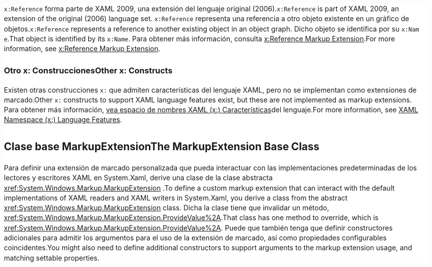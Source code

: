 <span data-ttu-id="e0e15-137">`x:Reference` forma parte de XAML 2009, una extensión del lenguaje original (2006).</span><span class="sxs-lookup"><span data-stu-id="e0e15-137">`x:Reference` is part of XAML 2009, an extension of the original (2006) language set.</span></span> <span data-ttu-id="e0e15-138">`x:Reference` representa una referencia a otro objeto existente en un gráfico de objetos.</span><span class="sxs-lookup"><span data-stu-id="e0e15-138">`x:Reference` represents a reference to another existing object in an object graph.</span></span> <span data-ttu-id="e0e15-139">Dicho objeto se identifica por su `x:Name`.</span><span class="sxs-lookup"><span data-stu-id="e0e15-139">That object is identified by its `x:Name`.</span></span> <span data-ttu-id="e0e15-140">Para obtener más información, consulta [x:Reference Markup Extension](x-reference-markup-extension.md).</span><span class="sxs-lookup"><span data-stu-id="e0e15-140">For more information, see [x:Reference Markup Extension](x-reference-markup-extension.md).</span></span>

### <a name="other-x-constructs"></a><span data-ttu-id="e0e15-141">Otro x: Construcciones</span><span class="sxs-lookup"><span data-stu-id="e0e15-141">Other x: Constructs</span></span>

<span data-ttu-id="e0e15-142">Existen otras construcciones `x:` que admiten características del lenguaje XAML, pero no se implementan como extensiones de marcado.</span><span class="sxs-lookup"><span data-stu-id="e0e15-142">Other `x:` constructs to support XAML language features exist, but these are not implemented as markup extensions.</span></span> <span data-ttu-id="e0e15-143">Para obtener más información, [vea espacio de nombres XAML (x:) Características](xaml-namespace-x-language-features.md)del lenguaje.</span><span class="sxs-lookup"><span data-stu-id="e0e15-143">For more information, see [XAML Namespace (x:) Language Features](xaml-namespace-x-language-features.md).</span></span>

<a name="the_markupextension_base_class"></a>

## <a name="the-markupextension-base-class"></a><span data-ttu-id="e0e15-144">Clase base MarkupExtension</span><span class="sxs-lookup"><span data-stu-id="e0e15-144">The MarkupExtension Base Class</span></span>

<span data-ttu-id="e0e15-145">Para definir una extensión de marcado personalizada que pueda interactuar con las implementaciones predeterminadas de los lectores y escritores XAML en System.Xaml, derive una clase de la clase abstracta <xref:System.Windows.Markup.MarkupExtension> .</span><span class="sxs-lookup"><span data-stu-id="e0e15-145">To define a custom markup extension that can interact with the default implementations of XAML readers and XAML writers in System.Xaml, you derive a class from the abstract <xref:System.Windows.Markup.MarkupExtension> class.</span></span> <span data-ttu-id="e0e15-146">Dicha la clase tiene que invalidar un método, <xref:System.Windows.Markup.MarkupExtension.ProvideValue%2A>.</span><span class="sxs-lookup"><span data-stu-id="e0e15-146">That class has one method to override, which is <xref:System.Windows.Markup.MarkupExtension.ProvideValue%2A>.</span></span> <span data-ttu-id="e0e15-147">Puede que también tenga que definir constructores adicionales para admitir los argumentos para el uso de la extensión de marcado, así como propiedades configurables coincidentes.</span><span class="sxs-lookup"><span data-stu-id="e0e15-147">You might also need to define additional constructors to support arguments to the markup extension usage, and matching settable properties.</span></span>
